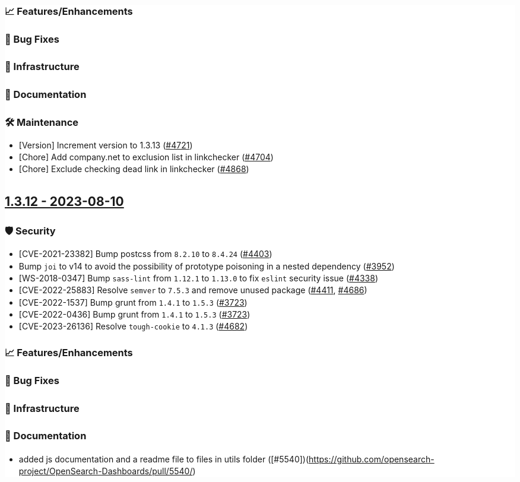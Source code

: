 ### 📈 Features/Enhancements

### 🐛 Bug Fixes

### 🚞 Infrastructure

### 📝 Documentation

### 🛠 Maintenance

- [Version] Increment version to 1.3.13 ([#4721](https://github.com/opensearch-project/OpenSearch-Dashboards/pull/4721))
- [Chore] Add company.net to exclusion list in linkchecker ([#4704](https://github.com/opensearch-project/OpenSearch-Dashboards/pull/4704))
- [Chore] Exclude checking dead link in linkchecker ([#4868](https://github.com/opensearch-project/OpenSearch-Dashboards/pull/4868))

## [1.3.12 - 2023-08-10](https://github.com/opensearch-project/OpenSearch-Dashboards/releases/tag/1.3.12)

### 🛡 Security

- [CVE-2021-23382] Bump postcss from `8.2.10` to `8.4.24` ([#4403](https://github.com/opensearch-project/OpenSearch-Dashboards/pull/4403))
- Bump `joi` to v14 to avoid the possibility of prototype poisoning in a nested dependency ([#3952](https://github.com/opensearch-project/OpenSearch-Dashboards/pull/3952))
- [WS-2018-0347] Bump `sass-lint` from `1.12.1` to `1.13.0` to fix `eslint` security issue ([#4338](https://github.com/opensearch-project/OpenSearch-Dashboards/pull/4338))
- [CVE-2022-25883] Resolve `semver` to `7.5.3` and remove unused package ([#4411](https://github.com/opensearch-project/OpenSearch-Dashboards/pull/4411), [#4686](https://github.com/opensearch-project/OpenSearch-Dashboards/pull/4686))
- [CVE-2022-1537] Bump grunt from `1.4.1` to `1.5.3` ([#3723](https://github.com/opensearch-project/OpenSearch-Dashboards/pull/3723))
- [CVE-2022-0436] Bump grunt from `1.4.1` to `1.5.3` ([#3723](https://github.com/opensearch-project/OpenSearch-Dashboards/pull/3723))
- [CVE-2023-26136] Resolve `tough-cookie` to `4.1.3` ([#4682](https://github.com/opensearch-project/OpenSearch-Dashboards/pull/4682))

### 📈 Features/Enhancements

### 🐛 Bug Fixes

### 🚞 Infrastructure

### 📝 Documentation

- added js documentation and a readme file to files in utils folder ([#5540])(https://github.com/opensearch-project/OpenSearch-Dashboards/pull/5540/)
